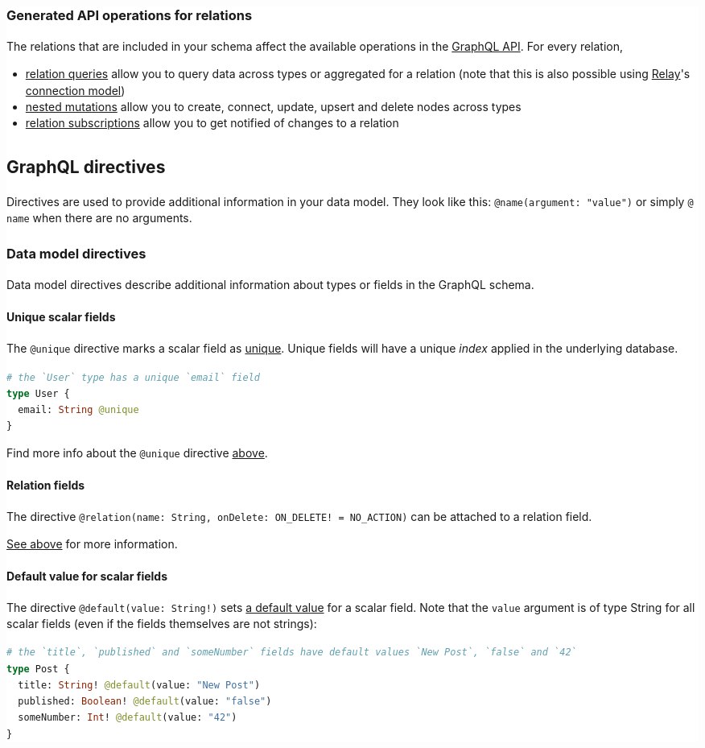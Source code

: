 ### Generated API operations for relations

The relations that are included in your schema affect the available operations in the [GraphQL API](!alias-abogasd0go). For every relation,

* [relation queries](!alias-ahwee4zaey#querying-data-across-relations) allow you to query data across types or aggregated for a relation (note that this is also possible using [Relay](https://facebook.github.io/relay/)'s [connection model](!alias-ahwee4zaey#connection-queries))
* [nested mutations](!alias-ol0yuoz6go#nested-mutations) allow you to create, connect, update, upsert and delete nodes across types
* [relation subscriptions](!alias-aey0vohche#relation-subscriptions) allow you to get notified of changes to a relation

## GraphQL directives

Directives are used to provide additional information in your data model. They look like this: `@name(argument: "value")` or simply `@name` when there are no arguments.

### Data model directives

Data model directives describe additional information about types or fields in the GraphQL schema.

#### Unique scalar fields

The `@unique` directive marks a scalar field as [unique](#unique). Unique fields will have a unique _index_ applied in the underlying database.

```graphql
# the `User` type has a unique `email` field
type User {
  email: String @unique
}
```

Find more info about the `@unique` directive [above](#unique).

#### Relation fields

The directive `@relation(name: String, onDelete: ON_DELETE! = NO_ACTION)` can be attached to a relation field.

[See above](#the-relation-directive) for more information.

#### Default value for scalar fields

The directive `@default(value: String!)` sets [a default value](#default-value) for a scalar field. Note that the `value` argument is of type String for all scalar fields (even if the fields themselves are not strings):

```graphql
# the `title`, `published` and `someNumber` fields have default values `New Post`, `false` and `42`
type Post {
  title: String! @default(value: "New Post")
  published: Boolean! @default(value: "false")
  someNumber: Int! @default(value: "42")
}
```
